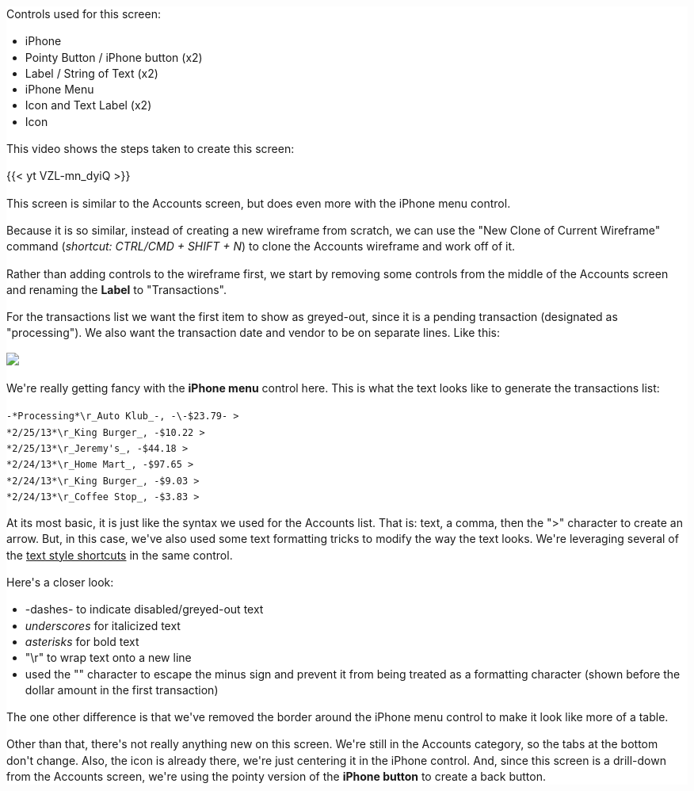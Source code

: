 Controls used for this screen:

*   iPhone
*   Pointy Button / iPhone button (x2)
*   Label / String of Text (x2)
*   iPhone Menu
*   Icon and Text Label (x2)
*   Icon

This video shows the steps taken to create this screen:

{{< yt VZL-mn_dyiQ >}}

This screen is similar to the Accounts screen, but does even more with the iPhone menu control.

Because it is so similar, instead of creating a new wireframe from scratch, we can use the "New Clone of Current Wireframe" command (_shortcut: CTRL/CMD + SHIFT + N_) to clone the Accounts wireframe and work off of it.

Rather than adding controls to the wireframe first, we start by removing some controls from the middle of the Accounts screen and renaming the **Label** to "Transactions".

For the transactions list we want the first item to show as greyed-out, since it is a pending transaction (designated as "processing"). We also want the transaction date and vendor to be on separate lines. Like this:

![](https://media.balsamiq.com/img/support/tutorials/mobileapp/transactions_list.png)

We're really getting fancy with the **iPhone menu** control here. This is what the text looks like to generate the transactions list:

    -*Processing*\r_Auto Klub_-, -\-$23.79- >
    *2/25/13*\r_King Burger_, -$10.22 >
    *2/25/13*\r_Jeremy's_, -$44.18 >
    *2/24/13*\r_Home Mart_, -$97.65 >
    *2/24/13*\r_King Burger_, -$9.03 >
    *2/24/13*\r_Coffee Stop_, -$3.83 >

At its most basic, it is just like the syntax we used for the Accounts list. That is: text, a comma, then the ">" character to create an arrow. But, in this case, we've also used some text formatting tricks to modify the way the text looks. We're leveraging several of the [text style shortcuts](https://docs.balsamiq.com/desktop/text/#basic-formatting) in the same control.

Here's a closer look:

*   -dashes- to indicate disabled/greyed-out text
*   _underscores_ for italicized text
*   *asterisks* for bold text
*   "\r" to wrap text onto a new line
*   used the "\" character to escape the minus sign and prevent it from being treated as a formatting character (shown before the dollar amount in the first transaction)

The one other difference is that we've removed the border around the iPhone menu control to make it look like more of a table.

Other than that, there's not really anything new on this screen. We're still in the Accounts category, so the tabs at the bottom don't change. Also, the icon is already there, we're just centering it in the iPhone control. And, since this screen is a drill-down from the Accounts screen, we're using the pointy version of the **iPhone button** to create a back button.

